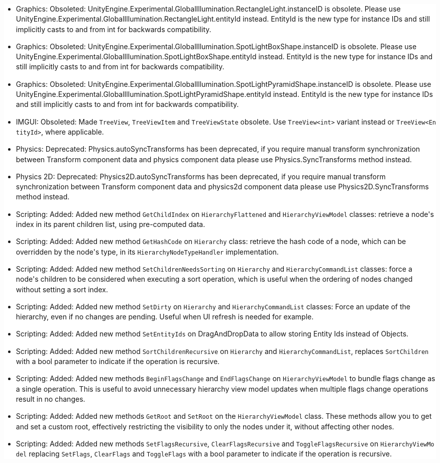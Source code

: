 - Graphics: Obsoleted: UnityEngine.Experimental.GlobalIllumination.RectangleLight.instanceID is obsolete. Please use UnityEngine.Experimental.GlobalIllumination.RectangleLight.entityId instead. EntityId is the new type for instance IDs and still implicitly casts to and from int for backwards compatibility.

- Graphics: Obsoleted: UnityEngine.Experimental.GlobalIllumination.SpotLightBoxShape.instanceID is obsolete. Please use UnityEngine.Experimental.GlobalIllumination.SpotLightBoxShape.entityId instead. EntityId is the new type for instance IDs and still implicitly casts to and from int for backwards compatibility.

- Graphics: Obsoleted: UnityEngine.Experimental.GlobalIllumination.SpotLightPyramidShape.instanceID is obsolete. Please use UnityEngine.Experimental.GlobalIllumination.SpotLightPyramidShape.entityId instead. EntityId is the new type for instance IDs and still implicitly casts to and from int for backwards compatibility.

- IMGUI: Obsoleted: Made `TreeView`, `TreeViewItem` and `TreeViewState` obsolete. Use `TreeView<int>` variant instead or `TreeView<EntityId>`, where applicable.

- Physics: Deprecated: Physics.autoSyncTransforms has been deprecated, if you require manual transform synchronization between Transform component data and physics component data please use Physics.SyncTransforms method instead.

- Physics 2D: Deprecated: Physics2D.autoSyncTransforms has been deprecated, if you require manual transform synchronization between Transform component data and physics2d component data please use Physics2D.SyncTransforms method instead.

- Scripting: Added: Added new method `GetChildIndex` on `HierarchyFlattened` and `HierarchyViewModel` classes: retrieve a node's index in its parent children list, using pre-computed data.

- Scripting: Added: Added new method `GetHashCode` on `Hierarchy` class: retrieve the hash code of a node, which can be overridden by the node's type, in its `HierarchyNodeTypeHandler` implementation.

- Scripting: Added: Added new method `SetChildrenNeedsSorting` on `Hierarchy` and `HierarchyCommandList` classes: force a node's children to be considered when executing a sort operation, which is useful when the ordering of nodes changed without setting a sort index.

- Scripting: Added: Added new method `SetDirty` on `Hierarchy` and `HierarchyCommandList` classes: Force an update of the hierarchy, even if no changes are pending. Useful when UI refresh is needed for example.

- Scripting: Added: Added new method `SetEntityIds` on DragAndDropData to allow storing Entity Ids instead of Objects.

- Scripting: Added: Added new method `SortChildrenRecursive` on `Hierarchy` and `HierarchyCommandList`, replaces `SortChildren` with a bool parameter to indicate if the operation is recursive.

- Scripting: Added: Added new methods `BeginFlagsChange` and `EndFlagsChange` on `HierarchyViewModel` to bundle flags change as a single operation. This is useful to avoid unnecessary hierarchy view model updates when multiple flags change operations result in no changes.

- Scripting: Added: Added new methods `GetRoot` and `SetRoot` on the `HierarchyViewModel` class. These methods allow you to get and set a custom root, effectively restricting the visibility to only the nodes under it, without affecting other nodes.

- Scripting: Added: Added new methods `SetFlagsRecursive`, `ClearFlagsRecursive` and `ToggleFlagsRecursive` on `HierarchyViewModel` replacing `SetFlags`, `ClearFlags` and `ToggleFlags` with a bool parameter to indicate if the operation is recursive.
